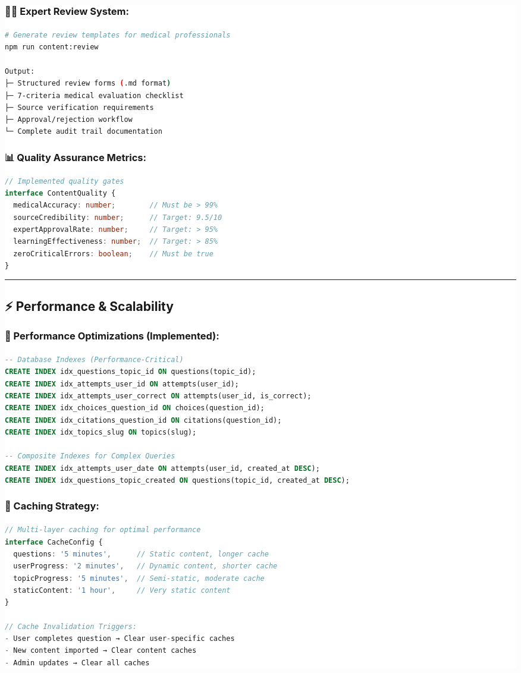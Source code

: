 
### **👨‍⚕️ Expert Review System:**
```bash  
# Generate review templates for medical professionals
npm run content:review

Output:
├─ Structured review forms (.md format)
├─ 7-criteria medical evaluation checklist
├─ Source verification requirements  
├─ Approval/rejection workflow
└─ Complete audit trail documentation
```

### **📊 Quality Assurance Metrics:**
```typescript
// Implemented quality gates
interface ContentQuality {
  medicalAccuracy: number;        // Must be > 99%
  sourceCredibility: number;      // Target: 9.5/10
  expertApprovalRate: number;     // Target: > 95%  
  learningEffectiveness: number;  // Target: > 85%
  zeroCriticalErrors: boolean;    // Must be true
}
```

---

## ⚡ **Performance & Scalability**

### **🚀 Performance Optimizations (Implemented):**
```sql
-- Database Indexes (Performance-Critical)
CREATE INDEX idx_questions_topic_id ON questions(topic_id);
CREATE INDEX idx_attempts_user_id ON attempts(user_id);  
CREATE INDEX idx_attempts_user_correct ON attempts(user_id, is_correct);
CREATE INDEX idx_choices_question_id ON choices(question_id);
CREATE INDEX idx_citations_question_id ON citations(question_id);
CREATE INDEX idx_topics_slug ON topics(slug);

-- Composite Indexes for Complex Queries
CREATE INDEX idx_attempts_user_date ON attempts(user_id, created_at DESC);
CREATE INDEX idx_questions_topic_created ON questions(topic_id, created_at DESC);
```

### **💾 Caching Strategy:**
```typescript
// Multi-layer caching for optimal performance
interface CacheConfig {
  questions: '5 minutes',      // Static content, longer cache
  userProgress: '2 minutes',   // Dynamic content, shorter cache  
  topicProgress: '5 minutes',  // Semi-static, moderate cache
  staticContent: '1 hour',     // Very static content
}

// Cache Invalidation Triggers:
- User completes question → Clear user-specific caches
- New content imported → Clear content caches
- Admin updates → Clear all caches
```
